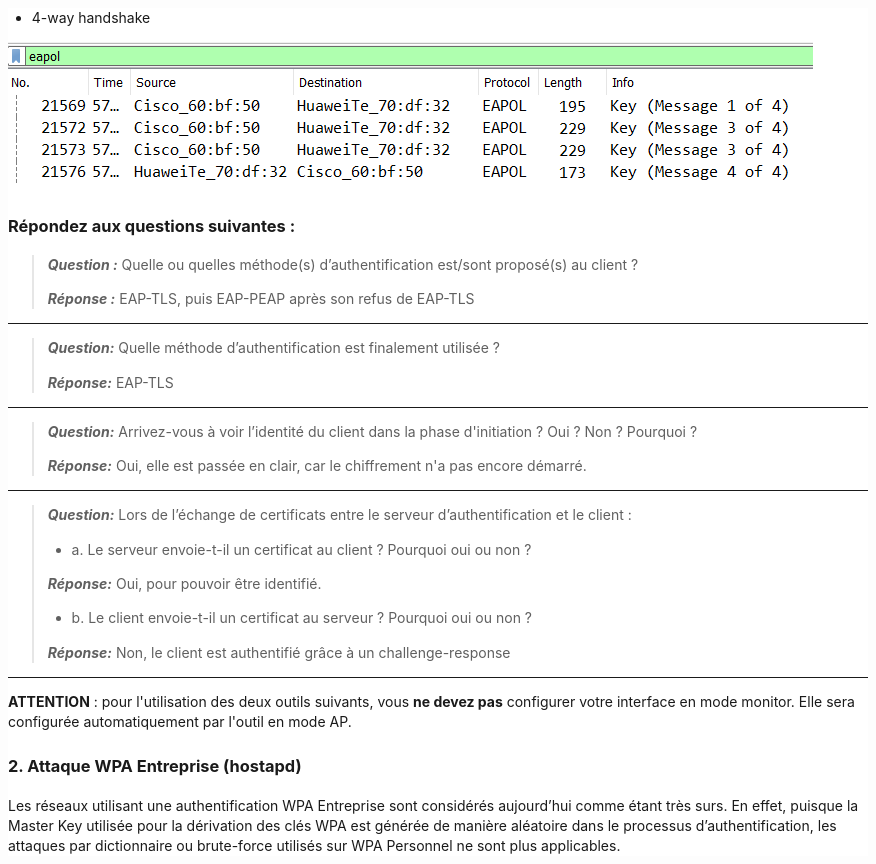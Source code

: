   
  
  - 4-way handshake
  
  ![](./images/eapol.png)

### Répondez aux questions suivantes :

> **_Question :_** Quelle ou quelles méthode(s) d’authentification est/sont proposé(s) au client ?
> 
> **_Réponse :_** EAP-TLS, puis EAP-PEAP après son refus de EAP-TLS

---

> **_Question:_** Quelle méthode d’authentification est finalement utilisée ?
> 
> **_Réponse:_** EAP-TLS

---

> **_Question:_** Arrivez-vous à voir l’identité du client dans la phase d'initiation ? Oui ? Non ? Pourquoi ?
> 
> **_Réponse:_**  Oui, elle est passée en clair, car le chiffrement n'a pas encore démarré. 

---

> **_Question:_** Lors de l’échange de certificats entre le serveur d’authentification et le client :
> 
> - a. Le serveur envoie-t-il un certificat au client ? Pourquoi oui ou non ?
> 
> **_Réponse:_** Oui, pour pouvoir être identifié.
> 
> - b. Le client envoie-t-il un certificat au serveur ? Pourquoi oui ou non ?
> 
> **_Réponse:_** Non, le client est authentifié grâce à un challenge-response

---

__ATTENTION__ : pour l'utilisation des deux outils suivants, vous __ne devez pas__ configurer votre interface en mode monitor. Elle sera configurée automatiquement par l'outil en mode AP.

### 2. Attaque WPA Entreprise (hostapd)

Les réseaux utilisant une authentification WPA Entreprise sont considérés aujourd’hui comme étant très surs. En effet, puisque la Master Key utilisée pour la dérivation des clés WPA est générée de manière aléatoire dans le processus d’authentification, les attaques par dictionnaire ou brute-force utilisés sur WPA Personnel ne sont plus applicables. 
